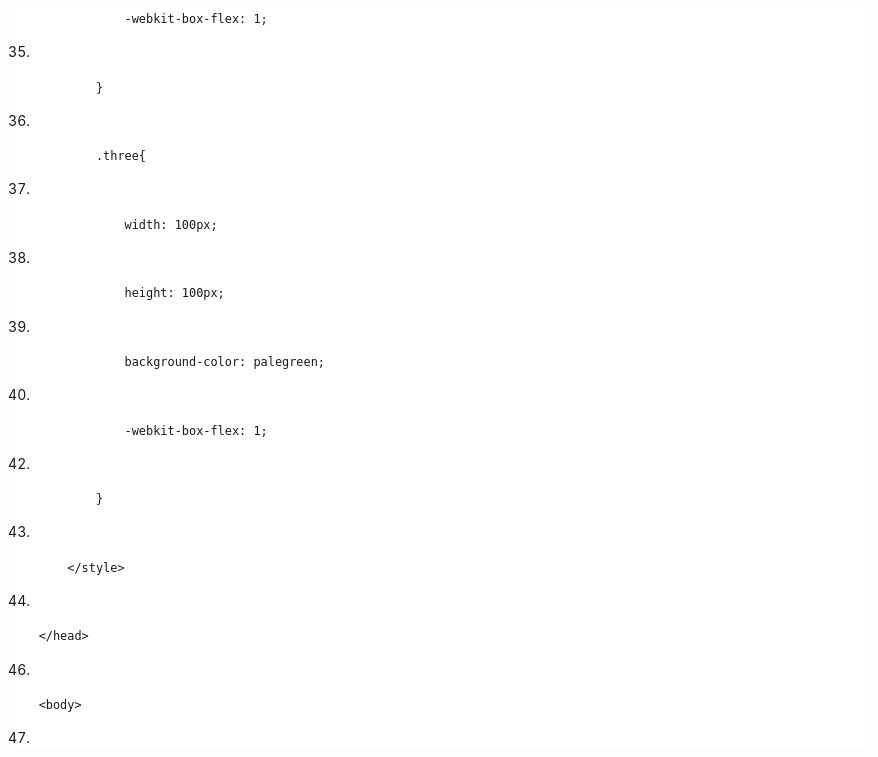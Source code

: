 ```Plain Text
                -webkit-box-flex: 1;
```

35. 

```Plain Text
            }
```

36. 

```Plain Text
            .three{
```

37. 

```Plain Text
                width: 100px;
```

38. 

```Plain Text
                height: 100px;
```

39. 

```Plain Text
                background-color: palegreen;
```

40. 

```Plain Text
                -webkit-box-flex: 1;
```

42. 

```Plain Text
            }
```

43. 

```Plain Text
        </style>
```

44. 

```Plain Text
    </head>
```

46. 

```Plain Text
    <body>
```

47. 
